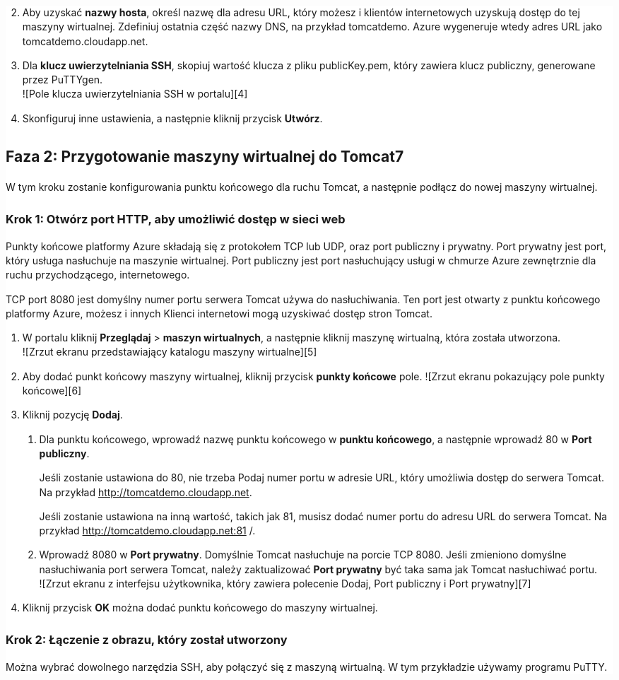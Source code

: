 2. Aby uzyskać **nazwy hosta**, określ nazwę dla adresu URL, który możesz i klientów internetowych uzyskują dostęp do tej maszyny wirtualnej. Zdefiniuj ostatnia część nazwy DNS, na przykład tomcatdemo. Azure wygeneruje wtedy adres URL jako tomcatdemo.cloudapp.net.  

3. Dla **klucz uwierzytelniania SSH**, skopiuj wartość klucza z pliku publicKey.pem, który zawiera klucz publiczny, generowane przez PuTTYgen.  
![Pole klucza uwierzytelniania SSH w portalu][4]

4. Skonfiguruj inne ustawienia, a następnie kliknij przycisk **Utwórz**.  

## <a name="phase-2-prepare-your-virtual-machine-for-tomcat7"></a>Faza 2: Przygotowanie maszyny wirtualnej do Tomcat7
W tym kroku zostanie konfigurowania punktu końcowego dla ruchu Tomcat, a następnie podłącz do nowej maszyny wirtualnej.

### <a name="step-1-open-the-http-port-to-allow-web-access"></a>Krok 1: Otwórz port HTTP, aby umożliwić dostęp w sieci web
Punkty końcowe platformy Azure składają się z protokołem TCP lub UDP, oraz port publiczny i prywatny. Port prywatny jest port, który usługa nasłuchuje na maszynie wirtualnej. Port publiczny jest port nasłuchujący usługi w chmurze Azure zewnętrznie dla ruchu przychodzącego, internetowego.  

TCP port 8080 jest domyślny numer portu serwera Tomcat używa do nasłuchiwania. Ten port jest otwarty z punktu końcowego platformy Azure, możesz i innych Klienci internetowi mogą uzyskiwać dostęp stron Tomcat.  

1. W portalu kliknij **Przeglądaj** > **maszyn wirtualnych**, a następnie kliknij maszynę wirtualną, która została utworzona.  
   ![Zrzut ekranu przedstawiający katalogu maszyny wirtualne][5]
2. Aby dodać punkt końcowy maszyny wirtualnej, kliknij przycisk **punkty końcowe** pole.
   ![Zrzut ekranu pokazujący pole punkty końcowe][6]
3. Kliknij pozycję **Dodaj**.  

   1. Dla punktu końcowego, wprowadź nazwę punktu końcowego w **punktu końcowego**, a następnie wprowadź 80 w **Port publiczny**.  

      Jeśli zostanie ustawiona do 80, nie trzeba Podaj numer portu w adresie URL, który umożliwia dostęp do serwera Tomcat. Na przykład http://tomcatdemo.cloudapp.net.    

      Jeśli zostanie ustawiona na inną wartość, takich jak 81, musisz dodać numer portu do adresu URL do serwera Tomcat. Na przykład http://tomcatdemo.cloudapp.net:81 /.
   2. Wprowadź 8080 w **Port prywatny**. Domyślnie Tomcat nasłuchuje na porcie TCP 8080. Jeśli zmieniono domyślne nasłuchiwania port serwera Tomcat, należy zaktualizować **Port prywatny** być taka sama jak Tomcat nasłuchiwać portu.  
      ![Zrzut ekranu z interfejsu użytkownika, który zawiera polecenie Dodaj, Port publiczny i Port prywatny][7]
4. Kliknij przycisk **OK** można dodać punktu końcowego do maszyny wirtualnej.

### <a name="step-2-connect-to-the-image-you-created"></a>Krok 2: Łączenie z obrazu, który został utworzony
Można wybrać dowolnego narzędzia SSH, aby połączyć się z maszyną wirtualną. W tym przykładzie używamy programu PuTTY.  
